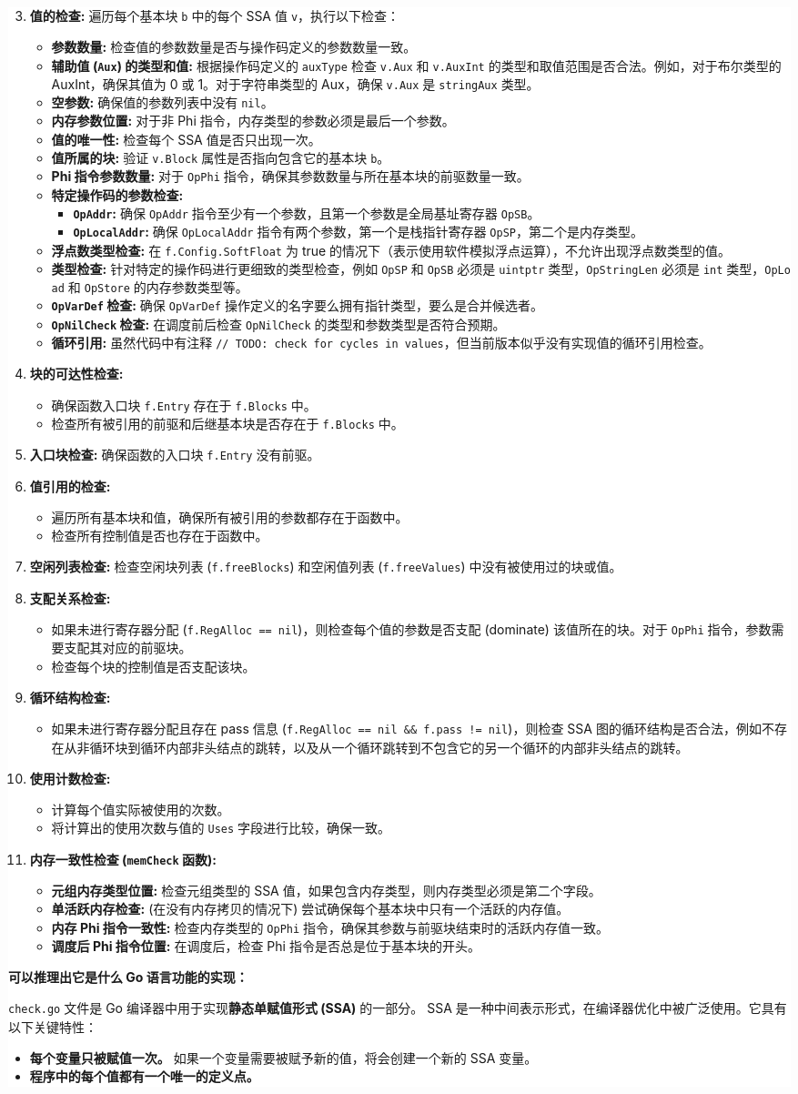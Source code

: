 3. **值的检查:** 遍历每个基本块 `b` 中的每个 SSA 值 `v`，执行以下检查：
   - **参数数量:** 检查值的参数数量是否与操作码定义的参数数量一致。
   - **辅助值 (`Aux`) 的类型和值:**  根据操作码定义的 `auxType` 检查 `v.Aux` 和 `v.AuxInt` 的类型和取值范围是否合法。例如，对于布尔类型的 AuxInt，确保其值为 0 或 1。对于字符串类型的 Aux，确保 `v.Aux` 是 `stringAux` 类型。
   - **空参数:** 确保值的参数列表中没有 `nil`。
   - **内存参数位置:** 对于非 Phi 指令，内存类型的参数必须是最后一个参数。
   - **值的唯一性:** 检查每个 SSA 值是否只出现一次。
   - **值所属的块:** 验证 `v.Block` 属性是否指向包含它的基本块 `b`。
   - **Phi 指令参数数量:** 对于 `OpPhi` 指令，确保其参数数量与所在基本块的前驱数量一致。
   - **特定操作码的参数检查:**
     - **`OpAddr`:** 确保 `OpAddr` 指令至少有一个参数，且第一个参数是全局基址寄存器 `OpSB`。
     - **`OpLocalAddr`:** 确保 `OpLocalAddr` 指令有两个参数，第一个是栈指针寄存器 `OpSP`，第二个是内存类型。
   - **浮点数类型检查:** 在 `f.Config.SoftFloat` 为 true 的情况下（表示使用软件模拟浮点运算），不允许出现浮点数类型的值。
   - **类型检查:**  针对特定的操作码进行更细致的类型检查，例如 `OpSP` 和 `OpSB` 必须是 `uintptr` 类型，`OpStringLen` 必须是 `int` 类型，`OpLoad` 和 `OpStore` 的内存参数类型等。
   - **`OpVarDef` 检查:**  确保 `OpVarDef` 操作定义的名字要么拥有指针类型，要么是合并候选者。
   - **`OpNilCheck` 检查:**  在调度前后检查 `OpNilCheck` 的类型和参数类型是否符合预期。
   - **循环引用:**  虽然代码中有注释 `// TODO: check for cycles in values`，但当前版本似乎没有实现值的循环引用检查。

4. **块的可达性检查:**
   - 确保函数入口块 `f.Entry` 存在于 `f.Blocks` 中。
   - 检查所有被引用的前驱和后继基本块是否存在于 `f.Blocks` 中。

5. **入口块检查:** 确保函数的入口块 `f.Entry` 没有前驱。

6. **值引用的检查:**
   - 遍历所有基本块和值，确保所有被引用的参数都存在于函数中。
   - 检查所有控制值是否也存在于函数中。

7. **空闲列表检查:** 检查空闲块列表 (`f.freeBlocks`) 和空闲值列表 (`f.freeValues`) 中没有被使用过的块或值。

8. **支配关系检查:**
   - 如果未进行寄存器分配 (`f.RegAlloc == nil`)，则检查每个值的参数是否支配 (dominate) 该值所在的块。对于 `OpPhi` 指令，参数需要支配其对应的前驱块。
   - 检查每个块的控制值是否支配该块。

9. **循环结构检查:**
   - 如果未进行寄存器分配且存在 pass 信息 (`f.RegAlloc == nil && f.pass != nil`)，则检查 SSA 图的循环结构是否合法，例如不存在从非循环块到循环内部非头结点的跳转，以及从一个循环跳转到不包含它的另一个循环的内部非头结点的跳转。

10. **使用计数检查:**
    - 计算每个值实际被使用的次数。
    - 将计算出的使用次数与值的 `Uses` 字段进行比较，确保一致。

11. **内存一致性检查 (`memCheck` 函数):**
    - **元组内存类型位置:** 检查元组类型的 SSA 值，如果包含内存类型，则内存类型必须是第二个字段。
    - **单活跃内存检查:** (在没有内存拷贝的情况下) 尝试确保每个基本块中只有一个活跃的内存值。
    - **内存 Phi 指令一致性:**  检查内存类型的 `OpPhi` 指令，确保其参数与前驱块结束时的活跃内存值一致。
    - **调度后 Phi 指令位置:** 在调度后，检查 Phi 指令是否总是位于基本块的开头。

**可以推理出它是什么 Go 语言功能的实现：**

`check.go` 文件是 Go 编译器中用于实现**静态单赋值形式 (SSA)** 的一部分。 SSA 是一种中间表示形式，在编译器优化中被广泛使用。它具有以下关键特性：

- **每个变量只被赋值一次。** 如果一个变量需要被赋予新的值，将会创建一个新的 SSA 变量。
- **程序中的每个值都有一个唯一的定义点。**
